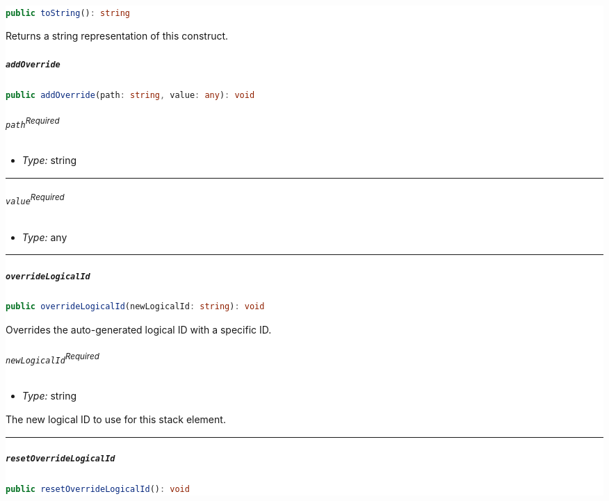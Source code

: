 ```typescript
public toString(): string
```

Returns a string representation of this construct.

##### `addOverride` <a name="addOverride" id="@cdktf/provider-mongodbatlas.dataMongodbatlasSearchDeployment.DataMongodbatlasSearchDeployment.addOverride"></a>

```typescript
public addOverride(path: string, value: any): void
```

###### `path`<sup>Required</sup> <a name="path" id="@cdktf/provider-mongodbatlas.dataMongodbatlasSearchDeployment.DataMongodbatlasSearchDeployment.addOverride.parameter.path"></a>

- *Type:* string

---

###### `value`<sup>Required</sup> <a name="value" id="@cdktf/provider-mongodbatlas.dataMongodbatlasSearchDeployment.DataMongodbatlasSearchDeployment.addOverride.parameter.value"></a>

- *Type:* any

---

##### `overrideLogicalId` <a name="overrideLogicalId" id="@cdktf/provider-mongodbatlas.dataMongodbatlasSearchDeployment.DataMongodbatlasSearchDeployment.overrideLogicalId"></a>

```typescript
public overrideLogicalId(newLogicalId: string): void
```

Overrides the auto-generated logical ID with a specific ID.

###### `newLogicalId`<sup>Required</sup> <a name="newLogicalId" id="@cdktf/provider-mongodbatlas.dataMongodbatlasSearchDeployment.DataMongodbatlasSearchDeployment.overrideLogicalId.parameter.newLogicalId"></a>

- *Type:* string

The new logical ID to use for this stack element.

---

##### `resetOverrideLogicalId` <a name="resetOverrideLogicalId" id="@cdktf/provider-mongodbatlas.dataMongodbatlasSearchDeployment.DataMongodbatlasSearchDeployment.resetOverrideLogicalId"></a>

```typescript
public resetOverrideLogicalId(): void
```
